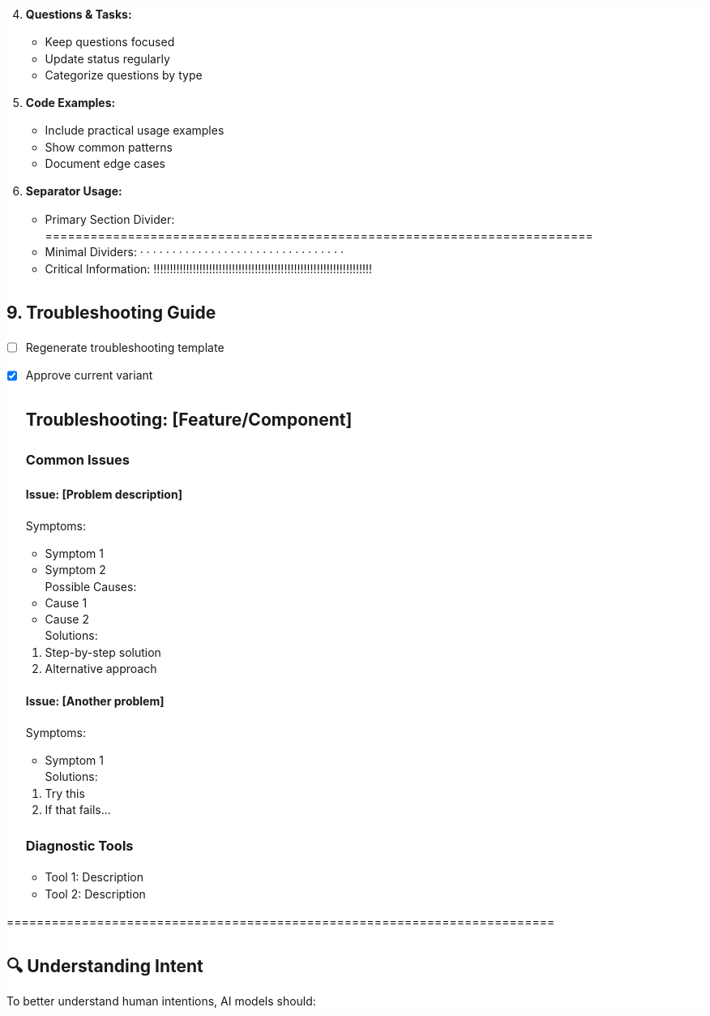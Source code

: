 4. **Questions & Tasks:**  
   - Keep questions focused  
   - Update status regularly  
   - Categorize questions by type

5. **Code Examples:**  
   - Include practical usage examples  
   - Show common patterns  
   - Document edge cases

6. **Separator Usage:**
   - Primary Section Divider: =========================================================================
   - Minimal Dividers: · · · · · · · · · · · · · · · · · · · · · · · · · · · · · · · · 
   - Critical Information: !!!!!!!!!!!!!!!!!!!!!!!!!!!!!!!!!!!!!!!!!!!!!!!!!!!!!!!!!!!!!!!!!!!

## 9. Troubleshooting Guide
- [ ] Regenerate troubleshooting template  
- [x] Approve current variant

    ## Troubleshooting: [Feature/Component]

    ### Common Issues

    #### Issue: [Problem description]
    Symptoms:  
    - Symptom 1  
    - Symptom 2  
    Possible Causes:  
    - Cause 1  
    - Cause 2  
    Solutions:
    1. Step-by-step solution  
    2. Alternative approach

    #### Issue: [Another problem]
    Symptoms:  
    - Symptom 1  
    Solutions:
    1. Try this  
    2. If that fails...

    ### Diagnostic Tools
    - Tool 1: Description  
    - Tool 2: Description

=========================================================================
## 🔍 Understanding Intent

To better understand human intentions, AI models should:
